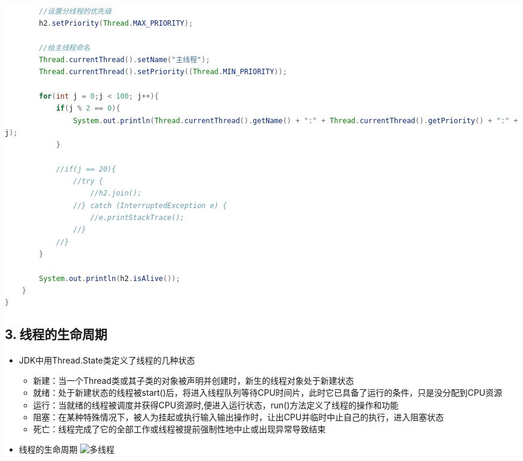 ```java
        //设置分线程的优先级
        h2.setPriority(Thread.MAX_PRIORITY);

        //给主线程命名
        Thread.currentThread().setName("主线程");
        Thread.currentThread().setPriority((Thread.MIN_PRIORITY));

        for(int j = 0;j < 100; j++){
            if(j % 2 == 0){
                System.out.println(Thread.currentThread().getName() + ":" + Thread.currentThread().getPriority() + ":" + j);
            }

			//if(j == 20){
				//try {
					//h2.join();
				//} catch (InterruptedException e) {
					//e.printStackTrace();
				//}
			//}
        }

        System.out.println(h2.isAlive());
    }
}
```

## 3. 线程的生命周期

- JDK中用Thread.State类定义了线程的几种状态

  - 新建：当一个Thread类或其子类的对象被声明并创建时，新生的线程对象处于新建状态
  - 就绪：处于新建状态的线程被start()后，将进入线程队列等待CPU时间片，此时它已具备了运行的条件，只是没分配到CPU资源
  - 运行：当就绪的线程被调度并获得CPU资源时,便进入运行状态，run()方法定义了线程的操作和功能
  - 阻塞：在某种特殊情况下，被人为挂起或执行输入输出操作时，让出CPU并临时中止自己的执行，进入阻塞状态
  - 死亡：线程完成了它的全部工作或线程被提前强制性地中止或出现异常导致结束

- 线程的生命周期
  ![多线程](https://cdn.jsdelivr.net/gh/9acme/assets@note/javase/10-thread6.png)







